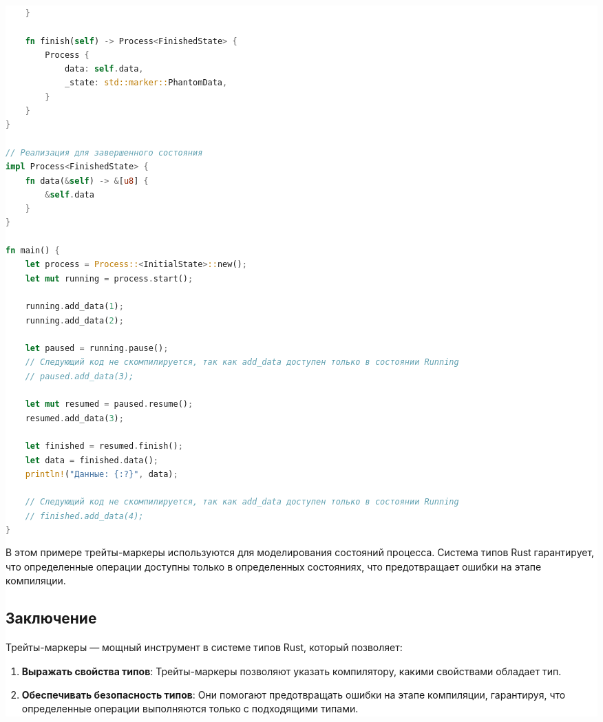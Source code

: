 ```rust
    }
    
    fn finish(self) -> Process<FinishedState> {
        Process {
            data: self.data,
            _state: std::marker::PhantomData,
        }
    }
}

// Реализация для завершенного состояния
impl Process<FinishedState> {
    fn data(&self) -> &[u8] {
        &self.data
    }
}

fn main() {
    let process = Process::<InitialState>::new();
    let mut running = process.start();
    
    running.add_data(1);
    running.add_data(2);
    
    let paused = running.pause();
    // Следующий код не скомпилируется, так как add_data доступен только в состоянии Running
    // paused.add_data(3);
    
    let mut resumed = paused.resume();
    resumed.add_data(3);
    
    let finished = resumed.finish();
    let data = finished.data();
    println!("Данные: {:?}", data);
    
    // Следующий код не скомпилируется, так как add_data доступен только в состоянии Running
    // finished.add_data(4);
}
```

В этом примере трейты-маркеры используются для моделирования состояний процесса. Система типов Rust гарантирует, что определенные операции доступны только в определенных состояниях, что предотвращает ошибки на этапе компиляции.

## Заключение

Трейты-маркеры — мощный инструмент в системе типов Rust, который позволяет:

1. **Выражать свойства типов**: Трейты-маркеры позволяют указать компилятору, какими свойствами обладает тип.

2. **Обеспечивать безопасность типов**: Они помогают предотвращать ошибки на этапе компиляции, гарантируя, что определенные операции выполняются только с подходящими типами.
